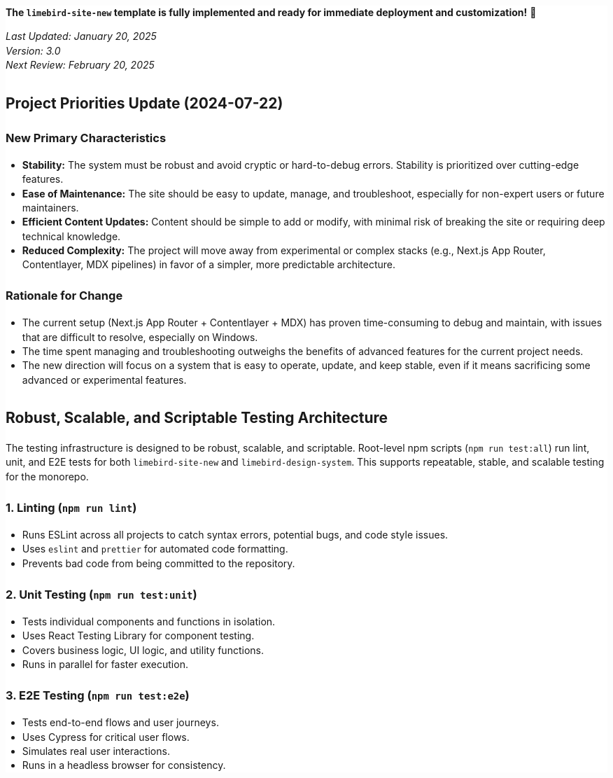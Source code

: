 **The `limebird-site-new` template is fully implemented and ready for immediate deployment and customization!** 🚀

*Last Updated: January 20, 2025*  
*Version: 3.0*  
*Next Review: February 20, 2025* 

## Project Priorities Update (2024-07-22)

### New Primary Characteristics
- **Stability:** The system must be robust and avoid cryptic or hard-to-debug errors. Stability is prioritized over cutting-edge features.
- **Ease of Maintenance:** The site should be easy to update, manage, and troubleshoot, especially for non-expert users or future maintainers.
- **Efficient Content Updates:** Content should be simple to add or modify, with minimal risk of breaking the site or requiring deep technical knowledge.
- **Reduced Complexity:** The project will move away from experimental or complex stacks (e.g., Next.js App Router, Contentlayer, MDX pipelines) in favor of a simpler, more predictable architecture.

### Rationale for Change
- The current setup (Next.js App Router + Contentlayer + MDX) has proven time-consuming to debug and maintain, with issues that are difficult to resolve, especially on Windows.
- The time spent managing and troubleshooting outweighs the benefits of advanced features for the current project needs.
- The new direction will focus on a system that is easy to operate, update, and keep stable, even if it means sacrificing some advanced or experimental features. 

## Robust, Scalable, and Scriptable Testing Architecture

The testing infrastructure is designed to be robust, scalable, and scriptable. Root-level npm scripts (`npm run test:all`) run lint, unit, and E2E tests for both `limebird-site-new` and `limebird-design-system`. This supports repeatable, stable, and scalable testing for the monorepo.

### 1. Linting (`npm run lint`)
- Runs ESLint across all projects to catch syntax errors, potential bugs, and code style issues.
- Uses `eslint` and `prettier` for automated code formatting.
- Prevents bad code from being committed to the repository.

### 2. Unit Testing (`npm run test:unit`)
- Tests individual components and functions in isolation.
- Uses React Testing Library for component testing.
- Covers business logic, UI logic, and utility functions.
- Runs in parallel for faster execution.

### 3. E2E Testing (`npm run test:e2e`)
- Tests end-to-end flows and user journeys.
- Uses Cypress for critical user flows.
- Simulates real user interactions.
- Runs in a headless browser for consistency.
